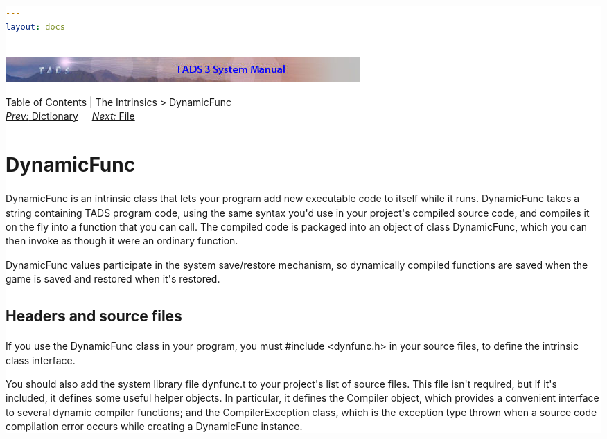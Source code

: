 ```yaml
---
layout: docs
---
```

<div class="topbar">

<img src="topbar.jpg" data-border="0" />

</div>

<div class="nav">

<a href="toc.html" class="nav">Table of Contents</a> \|
<a href="builtins.html" class="nav">The Intrinsics</a> \> DynamicFunc  
<span class="navnp"><a href="dict.html" class="nav"><em>Prev:</em> Dictionary</a>
    <a href="file.html" class="nav"><em>Next:</em> File</a>     </span>

</div>

<div class="main">

# DynamicFunc

DynamicFunc is an intrinsic class that lets your program add new
executable code to itself while it runs. DynamicFunc takes a string
containing TADS program code, using the same syntax you'd use in your
project's compiled source code, and compiles it on the fly into a
function that you can call. The compiled code is packaged into an object
of class DynamicFunc, which you can then invoke as though it were an
ordinary function.

DynamicFunc values participate in the system save/restore mechanism, so
dynamically compiled functions are saved when the game is saved and
restored when it's restored.

## Headers and source files

If you use the DynamicFunc class in your program, you must
<span class="code">\#include \<dynfunc.h\></span> in your source files,
to define the intrinsic class interface.

You should also add the system library file
<span class="code">dynfunc.t</span> to your project's list of source
files. This file isn't required, but if it's included, it defines some
useful helper objects. In particular, it defines the
<span class="code">Compiler</span> object, which provides a convenient
interface to several dynamic compiler functions; and the
<span class="code">CompilerException</span> class, which is the
exception type thrown when a source code compilation error occurs while
creating a DynamicFunc instance.
